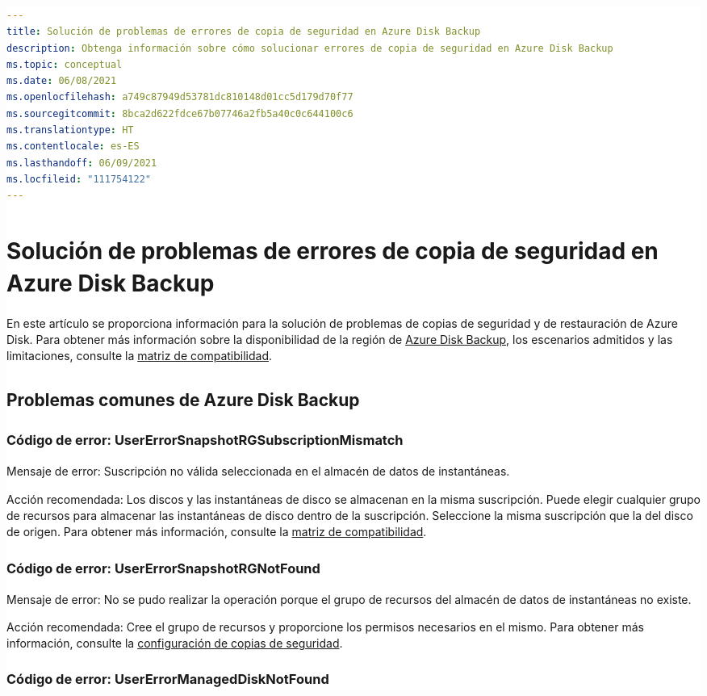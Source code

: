 ```yaml
---
title: Solución de problemas de errores de copia de seguridad en Azure Disk Backup
description: Obtenga información sobre cómo solucionar errores de copia de seguridad en Azure Disk Backup
ms.topic: conceptual
ms.date: 06/08/2021
ms.openlocfilehash: a749c87949d53781dc810148d01cc5d179d70f77
ms.sourcegitcommit: 8bca2d622fdce67b07746a2fb5a40c0c644100c6
ms.translationtype: HT
ms.contentlocale: es-ES
ms.lasthandoff: 06/09/2021
ms.locfileid: "111754122"
---
```

# <a name="troubleshooting-backup-failures-in-azure-disk-backup"></a>Solución de problemas de errores de copia de seguridad en Azure Disk Backup

En este artículo se proporciona información para la solución de problemas de copias de seguridad y de restauración de Azure Disk. Para obtener más información sobre la disponibilidad de la región de [Azure Disk Backup](disk-backup-overview.md), los escenarios admitidos y las limitaciones, consulte la [matriz de compatibilidad](disk-backup-support-matrix.md).

## <a name="common-issues-faced-with-azure-disk-backup"></a>Problemas comunes de Azure Disk Backup

### <a name="error-code-usererrorsnapshotrgsubscriptionmismatch"></a>Código de error: UserErrorSnapshotRGSubscriptionMismatch

Mensaje de error: Suscripción no válida seleccionada en el almacén de datos de instantáneas.

Acción recomendada: Los discos y las instantáneas de disco se almacenan en la misma suscripción. Puede elegir cualquier grupo de recursos para almacenar las instantáneas de disco dentro de la suscripción. Seleccione la misma suscripción que la del disco de origen. Para obtener más información, consulte la [matriz de compatibilidad](disk-backup-support-matrix.md).

### <a name="error-code-usererrorsnapshotrgnotfound"></a>Código de error: UserErrorSnapshotRGNotFound

Mensaje de error: No se pudo realizar la operación porque el grupo de recursos del almacén de datos de instantáneas no existe.

Acción recomendada: Cree el grupo de recursos y proporcione los permisos necesarios en el mismo. Para obtener más información, consulte la [configuración de copias de seguridad](backup-managed-disks.md#configure-backup).

### <a name="error-code-usererrormanageddisknotfound"></a>Código de error: UserErrorManagedDiskNotFound
